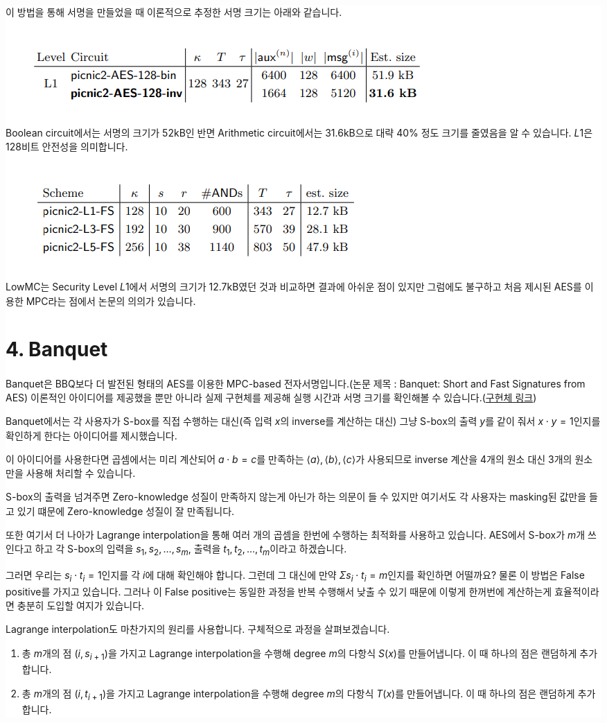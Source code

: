 이 방법을 통해 서명을 만들었을 때 이론적으로 추정한 서명 크기는 아래와 같습니다.

![](/assets/images/ZK-using-AES/result1.png)

Boolean circuit에서는 서명의 크기가 52kB인 반면 Arithmetic circuit에서는 31.6kB으로 대략 40% 정도 크기를 줄였음을 알 수 있습니다. $L1$은 128비트 안전성을 의미합니다.

![](/assets/images/ZK-using-AES/result2.png)

LowMC는 Security Level $L1$에서 서명의 크기가 12.7kB였던 것과 비교하면 결과에 아쉬운 점이 있지만 그럼에도 불구하고 처음 제시된 AES를 이용한 MPC라는 점에서 논문의 의의가 있습니다.

# 4. Banquet

Banquet은 BBQ보다 더 발전된 형태의 AES를 이용한 MPC-based 전자서명입니다.(논문 제목 : Banquet: Short and Fast Signatures from AES) 이론적인 아이디어를 제공했을 뿐만 아니라 실제 구현체를 제공해 실행 시간과 서명 크기를 확인해볼 수 있습니다.([구현체 링크](https://github.com/dkales/banquet))

Banquet에서는 각 사용자가 S-box를 직접 수행하는 대신(즉 입력 $x$의 inverse를 계산하는 대신) 그냥 S-box의 출력 $y$를 같이 줘서 $x \cdot y = 1$인지를 확인하게 한다는 아이디어를 제시했습니다.

이 아이디어를 사용한다면 곱셈에서는 미리 계산되어 $a \cdot b = c$를 만족하는 $\langle a \rangle, \langle b \rangle, \langle c \rangle$가 사용되므로 inverse 계산을 4개의 원소 대신 3개의 원소만을 사용해 처리할 수 있습니다.

S-box의 출력을 넘겨주면 Zero-knowledge 성질이 만족하지 않는게 아닌가 하는 의문이 들 수 있지만 여기서도 각 사용자는 masking된 값만을 들고 있기 떄문에 Zero-knowledge 성질이 잘 만족됩니다.

또한 여기서 더 나아가 Lagrange interpolation을 통해 여러 개의 곱셈을 한번에 수행하는 최적화를 사용하고 있습니다. AES에서 S-box가 $m$개 쓰인다고 하고 각 S-box의 입력을 $s_1, s_2, \dots , s_m$, 출력을 $t_1, t_2, \dots , t_m$이라고 하겠습니다.

그러면 우리는 $s_i \cdot t_i = 1$인지를 각 $i$에 대해 확인해야 합니다. 그런데 그 대신에 만약 $\Sigma s_i \cdot t_i = m$인지를 확인하면 어떨까요? 물론 이 방법은 False positive를 가지고 있습니다. 그러나 이 False positive는 동일한 과정을 반복 수행해서 낮출 수 있기 때문에 이렇게 한꺼번에 계산하는게 효율적이라면 충분히 도입할 여지가 있습니다.

Lagrange interpolation도 마찬가지의 원리를 사용합니다. 구체적으로 과정을 살펴보겠습니다.

1. 총 $m$개의 점 $(i, s_{i+1})$을 가지고 Lagrange interpolation을 수행해 degree $m$의 다항식 $S(x)$를 만들어냅니다. 이 때 하나의 점은 랜덤하게 추가합니다.

2. 총 $m$개의 점 $(i, t_{i+1})$을 가지고 Lagrange interpolation을 수행해 degree $m$의 다항식 $T(x)$를 만들어냅니다. 이 때 하나의 점은 랜덤하게 추가합니다.
